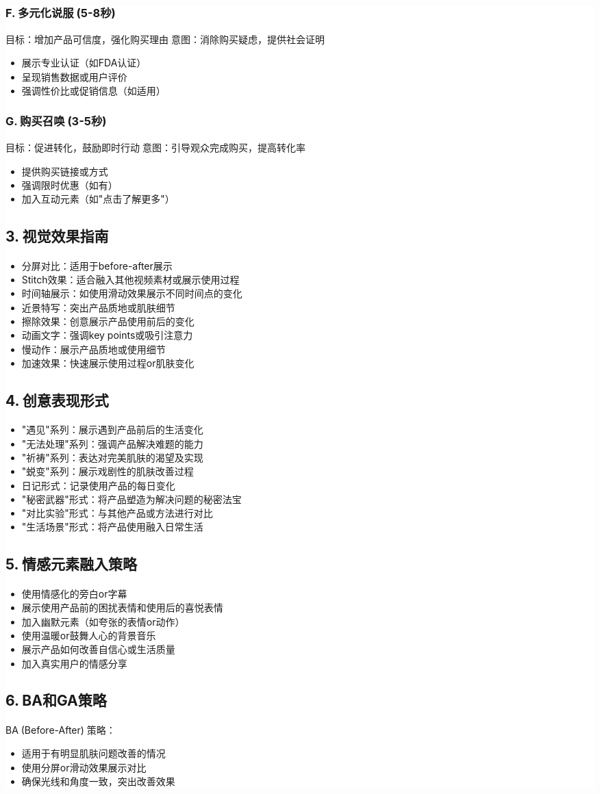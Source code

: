 ### F. 多元化说服 (5-8秒)
目标：增加产品可信度，强化购买理由
意图：消除购买疑虑，提供社会证明
- 展示专业认证（如FDA认证）
- 呈现销售数据或用户评价
- 强调性价比或促销信息（如适用）

### G. 购买召唤 (3-5秒)
目标：促进转化，鼓励即时行动
意图：引导观众完成购买，提高转化率
- 提供购买链接或方式
- 强调限时优惠（如有）
- 加入互动元素（如"点击了解更多"）


## 3. 视觉效果指南

- 分屏对比：适用于before-after展示
- Stitch效果：适合融入其他视频素材或展示使用过程
- 时间轴展示：如使用滑动效果展示不同时间点的变化
- 近景特写：突出产品质地或肌肤细节
- 擦除效果：创意展示产品使用前后的变化
- 动画文字：强调key points或吸引注意力
- 慢动作：展示产品质地或使用细节
- 加速效果：快速展示使用过程or肌肤变化

## 4. 创意表现形式

- "遇见"系列：展示遇到产品前后的生活变化
- "无法处理"系列：强调产品解决难题的能力
- "祈祷"系列：表达对完美肌肤的渴望及实现
- "蜕变"系列：展示戏剧性的肌肤改善过程
- 日记形式：记录使用产品的每日变化
- "秘密武器"形式：将产品塑造为解决问题的秘密法宝
- "对比实验"形式：与其他产品或方法进行对比
- "生活场景"形式：将产品使用融入日常生活

## 5. 情感元素融入策略

- 使用情感化的旁白or字幕
- 展示使用产品前的困扰表情和使用后的喜悦表情
- 加入幽默元素（如夸张的表情or动作）
- 使用温暖or鼓舞人心的背景音乐
- 展示产品如何改善自信心或生活质量
- 加入真实用户的情感分享

## 6. BA和GA策略

BA (Before-After) 策略：
- 适用于有明显肌肤问题改善的情况
- 使用分屏or滑动效果展示对比
- 确保光线和角度一致，突出改善效果
